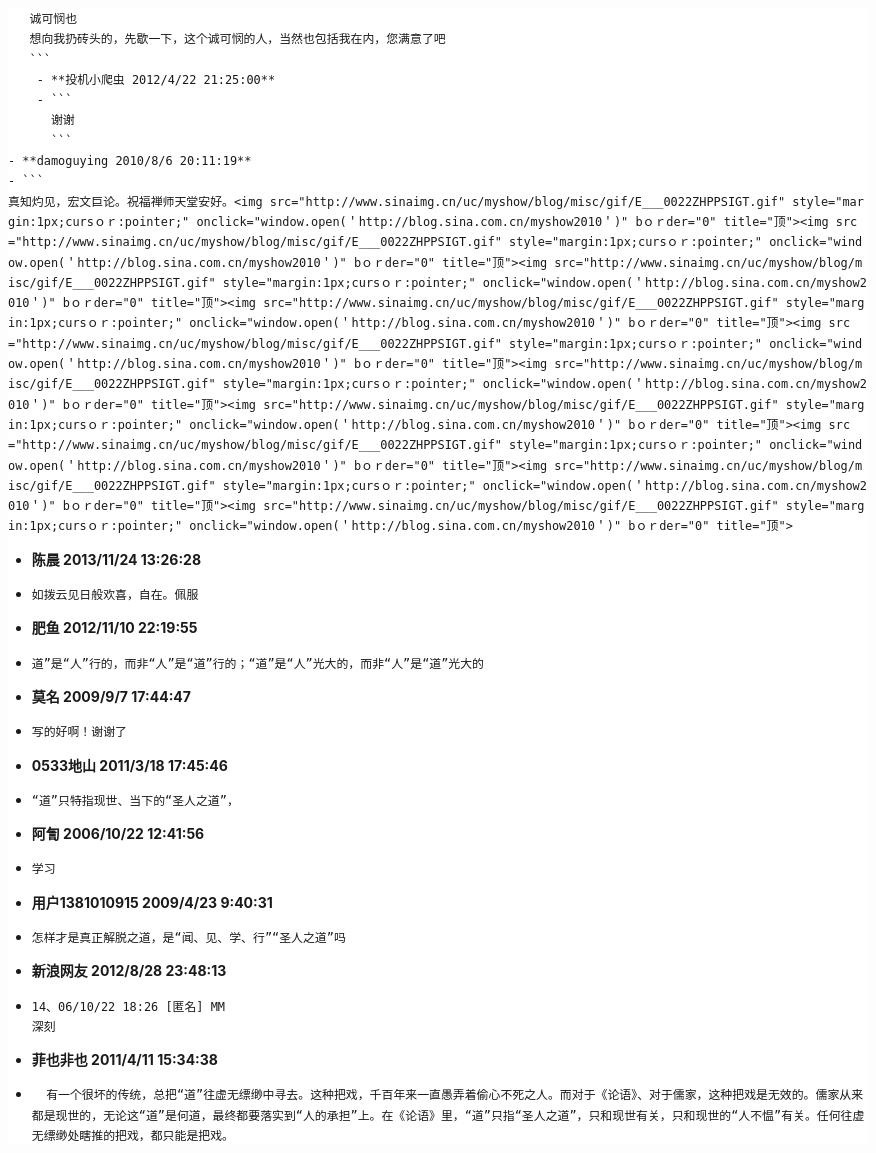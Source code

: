   ```
     诚可悯也
     想向我扔砖头的，先歇一下，这个诚可悯的人，当然也包括我在内，您满意了吧
     ```
      - **投机小爬虫 2012/4/22 21:25:00**
      - ```
        谢谢
        ```
- **damoguying 2010/8/6 20:11:19**
- ```
  真知灼见，宏文巨论。祝福禅师天堂安好。<img src="http://www.sinaimg.cn/uc/myshow/blog/misc/gif/E___0022ZHPPSIGT.gif" style="margin:1px;cursｏｒ:pointer;" onclick="window.open(＇http://blog.sina.com.cn/myshow2010＇)" bｏｒder="0" title="顶"><img src="http://www.sinaimg.cn/uc/myshow/blog/misc/gif/E___0022ZHPPSIGT.gif" style="margin:1px;cursｏｒ:pointer;" onclick="window.open(＇http://blog.sina.com.cn/myshow2010＇)" bｏｒder="0" title="顶"><img src="http://www.sinaimg.cn/uc/myshow/blog/misc/gif/E___0022ZHPPSIGT.gif" style="margin:1px;cursｏｒ:pointer;" onclick="window.open(＇http://blog.sina.com.cn/myshow2010＇)" bｏｒder="0" title="顶"><img src="http://www.sinaimg.cn/uc/myshow/blog/misc/gif/E___0022ZHPPSIGT.gif" style="margin:1px;cursｏｒ:pointer;" onclick="window.open(＇http://blog.sina.com.cn/myshow2010＇)" bｏｒder="0" title="顶"><img src="http://www.sinaimg.cn/uc/myshow/blog/misc/gif/E___0022ZHPPSIGT.gif" style="margin:1px;cursｏｒ:pointer;" onclick="window.open(＇http://blog.sina.com.cn/myshow2010＇)" bｏｒder="0" title="顶"><img src="http://www.sinaimg.cn/uc/myshow/blog/misc/gif/E___0022ZHPPSIGT.gif" style="margin:1px;cursｏｒ:pointer;" onclick="window.open(＇http://blog.sina.com.cn/myshow2010＇)" bｏｒder="0" title="顶"><img src="http://www.sinaimg.cn/uc/myshow/blog/misc/gif/E___0022ZHPPSIGT.gif" style="margin:1px;cursｏｒ:pointer;" onclick="window.open(＇http://blog.sina.com.cn/myshow2010＇)" bｏｒder="0" title="顶"><img src="http://www.sinaimg.cn/uc/myshow/blog/misc/gif/E___0022ZHPPSIGT.gif" style="margin:1px;cursｏｒ:pointer;" onclick="window.open(＇http://blog.sina.com.cn/myshow2010＇)" bｏｒder="0" title="顶"><img src="http://www.sinaimg.cn/uc/myshow/blog/misc/gif/E___0022ZHPPSIGT.gif" style="margin:1px;cursｏｒ:pointer;" onclick="window.open(＇http://blog.sina.com.cn/myshow2010＇)" bｏｒder="0" title="顶"><img src="http://www.sinaimg.cn/uc/myshow/blog/misc/gif/E___0022ZHPPSIGT.gif" style="margin:1px;cursｏｒ:pointer;" onclick="window.open(＇http://blog.sina.com.cn/myshow2010＇)" bｏｒder="0" title="顶">
  ```
- **陈晨 2013/11/24 13:26:28**
- ```
  如拨云见日般欢喜，自在。佩服
  ```
- **肥鱼 2012/11/10 22:19:55**
- ```
  道”是“人”行的，而非“人”是“道”行的；“道”是“人”光大的，而非“人”是“道”光大的
  ```
- **莫名 2009/9/7 17:44:47**
- ```
  写的好啊！谢谢了
  ```
- **0533地山 2011/3/18 17:45:46**
- ```
  “道”只特指现世、当下的“圣人之道”，
  ```
- **阿訇 2006/10/22 12:41:56**
- ```
  学习
  ```
- **用户1381010915 2009/4/23 9:40:31**
- ```
  怎样才是真正解脱之道，是“闻、见、学、行”“圣人之道”吗
  ```
- **新浪网友 2012/8/28 23:48:13**
- ```
  14、06/10/22 18:26 [匿名] MM
  深刻
  ```
- **菲也非也 2011/4/11 15:34:38**
- ```
    有一个很坏的传统，总把“道”往虚无缥缈中寻去。这种把戏，千百年来一直愚弄着偷心不死之人。而对于《论语》、对于儒家，这种把戏是无效的。儒家从来都是现世的，无论这“道”是何道，最终都要落实到“人的承担”上。在《论语》里，“道”只指“圣人之道”，只和现世有关，只和现世的“人不愠”有关。任何往虚无缥缈处瞎推的把戏，都只能是把戏。
  ```